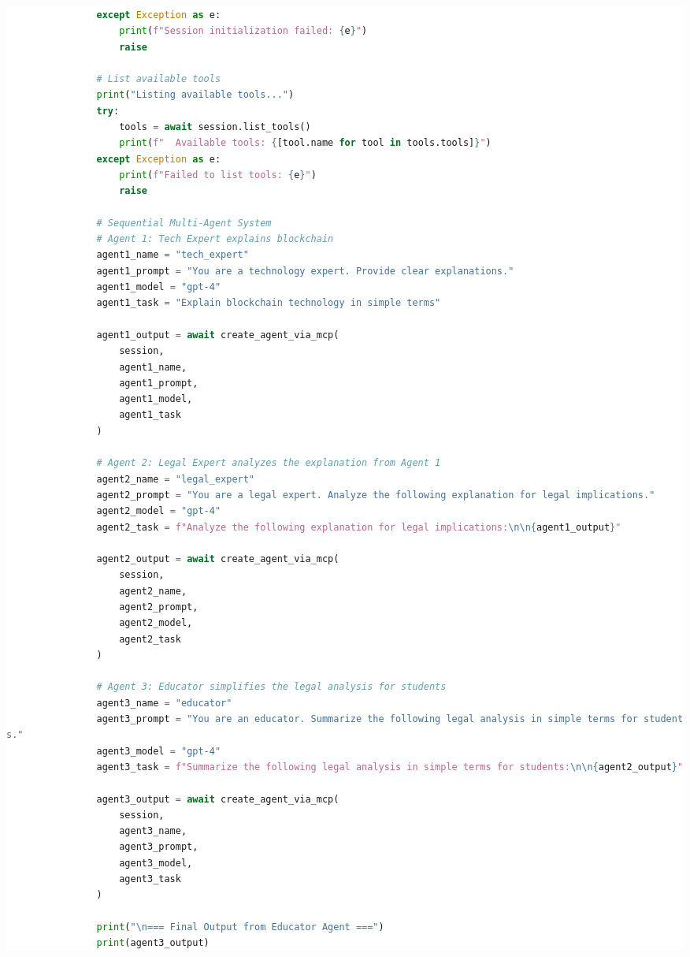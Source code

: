 ```python
                except Exception as e:
                    print(f"Session initialization failed: {e}")
                    raise

                # List available tools
                print("Listing available tools...")
                try:
                    tools = await session.list_tools()
                    print(f"  Available tools: {[tool.name for tool in tools.tools]}")
                except Exception as e:
                    print(f"Failed to list tools: {e}")
                    raise

                # Sequential Multi-Agent System
                # Agent 1: Tech Expert explains blockchain
                agent1_name = "tech_expert"
                agent1_prompt = "You are a technology expert. Provide clear explanations."
                agent1_model = "gpt-4"
                agent1_task = "Explain blockchain technology in simple terms"

                agent1_output = await create_agent_via_mcp(
                    session,
                    agent1_name,
                    agent1_prompt,
                    agent1_model,
                    agent1_task
                )

                # Agent 2: Legal Expert analyzes the explanation from Agent 1
                agent2_name = "legal_expert"
                agent2_prompt = "You are a legal expert. Analyze the following explanation for legal implications."
                agent2_model = "gpt-4"
                agent2_task = f"Analyze the following explanation for legal implications:\n\n{agent1_output}"

                agent2_output = await create_agent_via_mcp(
                    session,
                    agent2_name,
                    agent2_prompt,
                    agent2_model,
                    agent2_task
                )

                # Agent 3: Educator simplifies the legal analysis for students
                agent3_name = "educator"
                agent3_prompt = "You are an educator. Summarize the following legal analysis in simple terms for students."
                agent3_model = "gpt-4"
                agent3_task = f"Summarize the following legal analysis in simple terms for students:\n\n{agent2_output}"

                agent3_output = await create_agent_via_mcp(
                    session,
                    agent3_name,
                    agent3_prompt,
                    agent3_model,
                    agent3_task
                )

                print("\n=== Final Output from Educator Agent ===")
                print(agent3_output)

```